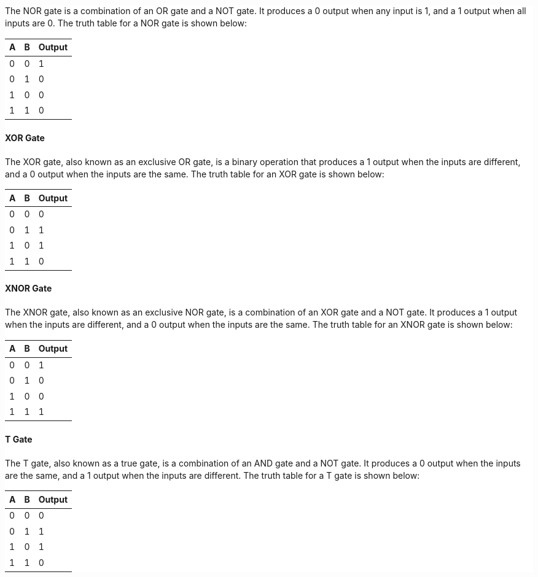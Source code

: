 The NOR gate is a combination of an OR gate and a NOT gate. It produces a 0 output when any input is 1, and a 1 output when all inputs are 0. The truth table for a NOR gate is shown below:

| A | B | Output |
|---|---|--------|
| 0 | 0 | 1     |
| 0 | 1 | 0     |
| 1 | 0 | 0     |
| 1 | 1 | 0     |

#### XOR Gate

The XOR gate, also known as an exclusive OR gate, is a binary operation that produces a 1 output when the inputs are different, and a 0 output when the inputs are the same. The truth table for an XOR gate is shown below:

| A | B | Output |
|---|---|--------|
| 0 | 0 | 0     |
| 0 | 1 | 1     |
| 1 | 0 | 1     |
| 1 | 1 | 0     |

#### XNOR Gate

The XNOR gate, also known as an exclusive NOR gate, is a combination of an XOR gate and a NOT gate. It produces a 1 output when the inputs are different, and a 0 output when the inputs are the same. The truth table for an XNOR gate is shown below:

| A | B | Output |
|---|---|--------|
| 0 | 0 | 1     |
| 0 | 1 | 0     |
| 1 | 0 | 0     |
| 1 | 1 | 1     |

#### T Gate

The T gate, also known as a true gate, is a combination of an AND gate and a NOT gate. It produces a 0 output when the inputs are the same, and a 1 output when the inputs are different. The truth table for a T gate is shown below:

| A | B | Output |
|---|---|--------|
| 0 | 0 | 0     |
| 0 | 1 | 1     |
| 1 | 0 | 1     |
| 1 | 1 | 0     |
